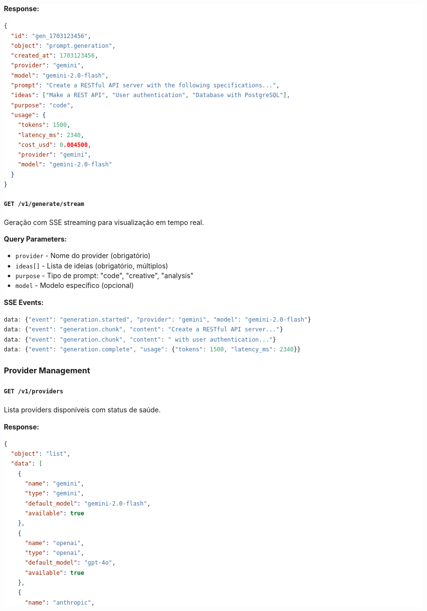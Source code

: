 **Response:**

```json
{
  "id": "gen_1703123456",
  "object": "prompt.generation",
  "created_at": 1703123456,
  "provider": "gemini",
  "model": "gemini-2.0-flash",
  "prompt": "Create a RESTful API server with the following specifications...",
  "ideas": ["Make a REST API", "User authentication", "Database with PostgreSQL"],
  "purpose": "code",
  "usage": {
    "tokens": 1500,
    "latency_ms": 2340,
    "cost_usd": 0.004500,
    "provider": "gemini",
    "model": "gemini-2.0-flash"
  }
}
```

#### `GET /v1/generate/stream`

Geração com SSE streaming para visualização em tempo real.

**Query Parameters:**

- `provider` - Nome do provider (obrigatório)
- `ideas[]` - Lista de ideias (obrigatório, múltiplos)
- `purpose` - Tipo de prompt: "code", "creative", "analysis"
- `model` - Modelo específico (opcional)

**SSE Events:**

```javascript
data: {"event": "generation.started", "provider": "gemini", "model": "gemini-2.0-flash"}
data: {"event": "generation.chunk", "content": "Create a RESTful API server..."}
data: {"event": "generation.chunk", "content": " with user authentication..."}
data: {"event": "generation.complete", "usage": {"tokens": 1500, "latency_ms": 2340}}
```

### **Provider Management**

#### `GET /v1/providers`

Lista providers disponíveis com status de saúde.

**Response:**

```json
{
  "object": "list",
  "data": [
    {
      "name": "gemini",
      "type": "gemini",
      "default_model": "gemini-2.0-flash",
      "available": true
    },
    {
      "name": "openai",
      "type": "openai",
      "default_model": "gpt-4o",
      "available": true
    },
    {
      "name": "anthropic",
```